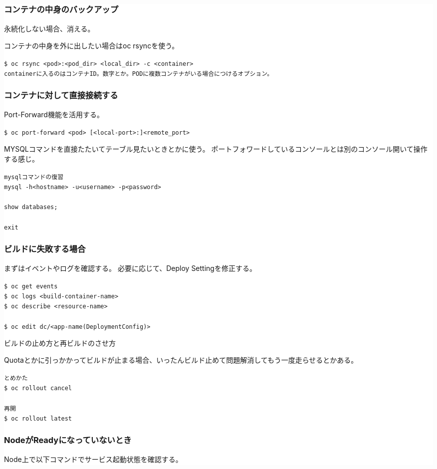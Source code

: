 ### コンテナの中身のバックアップ
永続化しない場合、消える。

コンテナの中身を外に出したい場合はoc rsyncを使う。

```
$ oc rsync <pod>:<pod_dir> <local_dir> -c <container>
containerに入るのはコンテナID。数字とか。PODに複数コンテナがいる場合につけるオプション。
```

### コンテナに対して直接接続する

Port-Forward機能を活用する。

```
$ oc port-forward <pod> [<local-port>:]<remote_port>
```
MYSQLコマンドを直接たたいてテーブル見たいときとかに使う。
ポートフォワードしているコンソールとは別のコンソール開いて操作する感じ。

```
mysqlコマンドの復習
mysql -h<hostname> -u<username> -p<password>

show databases;

exit
```

### ビルドに失敗する場合

まずはイベントやログを確認する。
必要に応じて、Deploy Settingを修正する。

```
$ oc get events
$ oc logs <build-container-name>
$ oc describe <resource-name>

$ oc edit dc/<app-name(DeploymentConfig)>
```

ビルドの止め方と再ビルドのさせ方

Quotaとかに引っかかってビルドが止まる場合、いったんビルド止めて問題解消してもう一度走らせるとかある。

```
とめかた
$ oc rollout cancel

再開
$ oc rollout latest
```

### NodeがReadyになっていないとき

Node上で以下コマンドでサービス起動状態を確認する。

